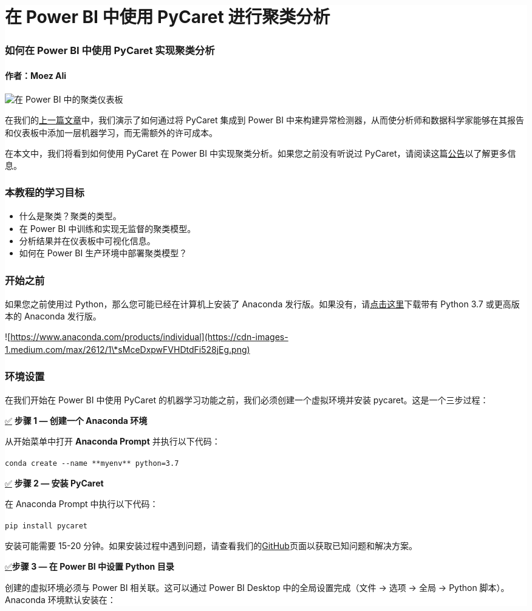 # 在 Power BI 中使用 PyCaret 进行聚类分析

### 如何在 Power BI 中使用 PyCaret 实现聚类分析

#### 作者：Moez Ali

![在 Power BI 中的聚类仪表板](https://cdn-images-1.medium.com/max/2632/1\*sUeqYcENVII1RlyYA\_-Uxg.png)

在我们的[上一篇文章](https://towardsdatascience.com/build-your-first-anomaly-detector-in-power-bi-using-pycaret-2b41b363244e)中，我们演示了如何通过将 PyCaret 集成到 Power BI 中来构建异常检测器，从而使分析师和数据科学家能够在其报告和仪表板中添加一层机器学习，而无需额外的许可成本。

在本文中，我们将看到如何使用 PyCaret 在 Power BI 中实现聚类分析。如果您之前没有听说过 PyCaret，请阅读这篇[公告](https://towardsdatascience.com/announcing-pycaret-an-open-source-low-code-machine-learning-library-in-python-4a1f1aad8d46)以了解更多信息。

### 本教程的学习目标

* 什么是聚类？聚类的类型。
* 在 Power BI 中训练和实现无监督的聚类模型。
* 分析结果并在仪表板中可视化信息。
* 如何在 Power BI 生产环境中部署聚类模型？

### 开始之前

如果您之前使用过 Python，那么您可能已经在计算机上安装了 Anaconda 发行版。如果没有，请[点击这里](https://www.anaconda.com/distribution/)下载带有 Python 3.7 或更高版本的 Anaconda 发行版。

![https://www.anaconda.com/products/individual](https://cdn-images-1.medium.com/max/2612/1\*sMceDxpwFVHDtdFi528jEg.png)

### 环境设置

在我们开始在 Power BI 中使用 PyCaret 的机器学习功能之前，我们必须创建一个虚拟环境并安装 pycaret。这是一个三步过程：

[✅](https://fsymbols.com/signs/tick/) **步骤 1 — 创建一个 Anaconda 环境**

从开始菜单中打开 **Anaconda Prompt** 并执行以下代码：

```
conda create --name **myenv** python=3.7
```

[✅](https://fsymbols.com/signs/tick/) **步骤 2 — 安装 PyCaret**

在 Anaconda Prompt 中执行以下代码：

```
pip install pycaret
```

安装可能需要 15-20 分钟。如果安装过程中遇到问题，请查看我们的[GitHub](https://www.github.com/pycaret/pycaret)页面以获取已知问题和解决方案。

[✅](https://fsymbols.com/signs/tick/)**步骤 3 — 在 Power BI 中设置 Python 目录**

创建的虚拟环境必须与 Power BI 相关联。这可以通过 Power BI Desktop 中的全局设置完成（文件 → 选项 → 全局 → Python 脚本）。Anaconda 环境默认安装在：
